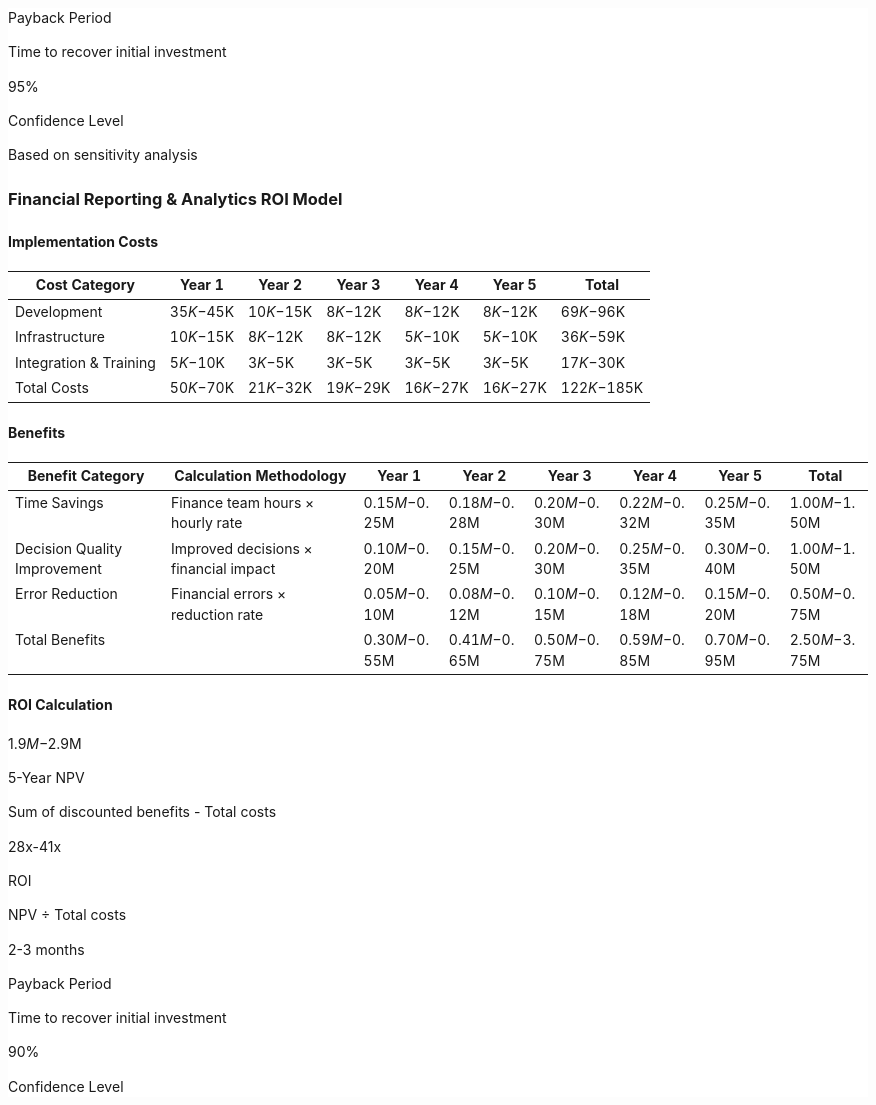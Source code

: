 Payback Period

Time to recover initial investment

95%

Confidence Level

Based on sensitivity analysis

### Financial Reporting & Analytics ROI Model

#### Implementation Costs

| Cost Category | Year 1 | Year 2 | Year 3 | Year 4 | Year 5 | Total |
| --- | --- | --- | --- | --- | --- | --- |
| Development | $35K-$45K | $10K-$15K | $8K-$12K | $8K-$12K | $8K-$12K | $69K-$96K |
| Infrastructure | $10K-$15K | $8K-$12K | $8K-$12K | $5K-$10K | $5K-$10K | $36K-$59K |
| Integration & Training | $5K-$10K | $3K-$5K | $3K-$5K | $3K-$5K | $3K-$5K | $17K-$30K |
| Total Costs | $50K-$70K | $21K-$32K | $19K-$29K | $16K-$27K | $16K-$27K | $122K-$185K |

#### Benefits

| Benefit Category | Calculation Methodology | Year 1 | Year 2 | Year 3 | Year 4 | Year 5 | Total |
| --- | --- | --- | --- | --- | --- | --- | --- |
| Time Savings | Finance team hours × hourly rate | $0.15M-$0.25M | $0.18M-$0.28M | $0.20M-$0.30M | $0.22M-$0.32M | $0.25M-$0.35M | $1.00M-$1.50M |
| Decision Quality Improvement | Improved decisions × financial impact | $0.10M-$0.20M | $0.15M-$0.25M | $0.20M-$0.30M | $0.25M-$0.35M | $0.30M-$0.40M | $1.00M-$1.50M |
| Error Reduction | Financial errors × reduction rate | $0.05M-$0.10M | $0.08M-$0.12M | $0.10M-$0.15M | $0.12M-$0.18M | $0.15M-$0.20M | $0.50M-$0.75M |
| Total Benefits |  | $0.30M-$0.55M | $0.41M-$0.65M | $0.50M-$0.75M | $0.59M-$0.85M | $0.70M-$0.95M | $2.50M-$3.75M |

#### ROI Calculation

$1.9M-$2.9M

5-Year NPV

Sum of discounted benefits - Total costs

28x-41x

ROI

NPV ÷ Total costs

2-3 months

Payback Period

Time to recover initial investment

90%

Confidence Level
